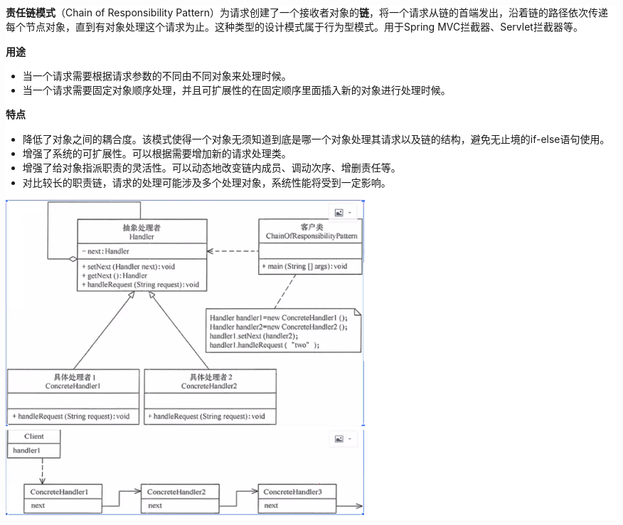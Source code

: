 **责任链模式**（Chain of Responsibility Pattern）为请求创建了一个接收者对象的**链**，将一个请求从链的首端发出，沿着链的路径依次传递每个节点对象，直到有对象处理这个请求为止。这种类型的设计模式属于行为型模式。用于Spring MVC拦截器、Servlet拦截器等。

**用途**

- 当一个请求需要根据请求参数的不同由不同对象来处理时候。
- 当一个请求需要固定对象顺序处理，并且可扩展性的在固定顺序里面插入新的对象进行处理时候。

**特点**

- 降低了对象之间的耦合度。该模式使得一个对象无须知道到底是哪一个对象处理其请求以及链的结构，避免无止境的if-else语句使用。
- 增强了系统的可扩展性。可以根据需要增加新的请求处理类。
- 增强了给对象指派职责的灵活性。可以动态地改变链内成员、调动次序、增删责任等。
- 对比较长的职责链，请求的处理可能涉及多个处理对象，系统性能将受到一定影响。

 <img src="./images/CSE272010.png" />

 <img src="./images/CSE272011.png" />
